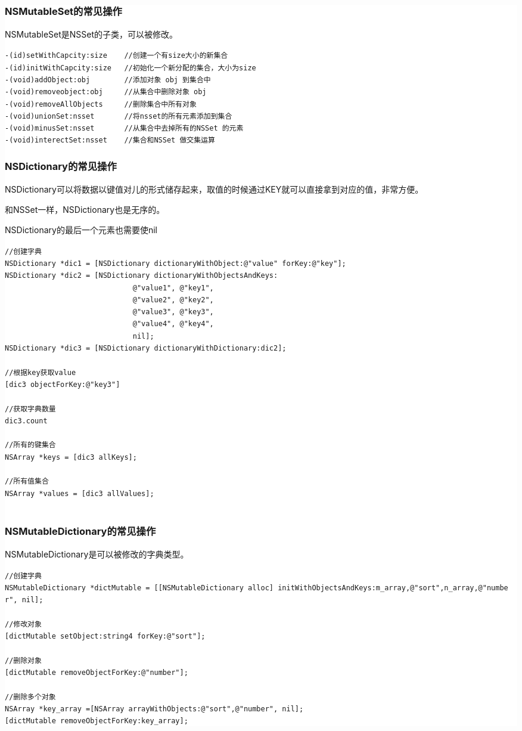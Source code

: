 ### NSMutableSet的常见操作

NSMutableSet是NSSet的子类，可以被修改。

``` 
-(id)setWithCapcity:size 	//创建一个有size大小的新集合
-(id)initWithCapcity:size 	//初始化一个新分配的集合，大小为size
-(void)addObject:obj 	    //添加对象 obj 到集合中
-(void)removeobject:obj 	//从集合中删除对象 obj
-(void)removeAllObjects 	//删除集合中所有对象
-(void)unionSet:nsset 	    //将nsset的所有元素添加到集合
-(void)minusSet:nsset 	    //从集合中去掉所有的NSSet 的元素
-(void)interectSet:nsset 	//集合和NSSet 做交集运算
```

### NSDictionary的常见操作

NSDictionary可以将数据以键值对儿的形式储存起来，取值的时候通过KEY就可以直接拿到对应的值，非常方便。

和NSSet一样，NSDictionary也是无序的。

NSDictionary的最后一个元素也需要使nil

``` 
//创建字典
NSDictionary *dic1 = [NSDictionary dictionaryWithObject:@"value" forKey:@"key"];
NSDictionary *dic2 = [NSDictionary dictionaryWithObjectsAndKeys:  
                              @"value1", @"key1",  
                              @"value2", @"key2",  
                              @"value3", @"key3",  
                              @"value4", @"key4",  
                              nil]; 
NSDictionary *dic3 = [NSDictionary dictionaryWithDictionary:dic2];                       

//根据key获取value  
[dic3 objectForKey:@"key3"]
                              
//获取字典数量                               
dic3.count   

//所有的键集合 
NSArray *keys = [dic3 allKeys];      

//所有值集合  
NSArray *values = [dic3 allValues];                        
                              
```

### NSMutableDictionary的常见操作

NSMutableDictionary是可以被修改的字典类型。

```
//创建字典
NSMutableDictionary *dictMutable = [[NSMutableDictionary alloc] initWithObjectsAndKeys:m_array,@"sort",n_array,@"number", nil];  
 
//修改对象  
[dictMutable setObject:string4 forKey:@"sort"];  

//删除对象  
[dictMutable removeObjectForKey:@"number"];  

//删除多个对象  
NSArray *key_array =[NSArray arrayWithObjects:@"sort",@"number", nil];  
[dictMutable removeObjectForKey:key_array];  

```